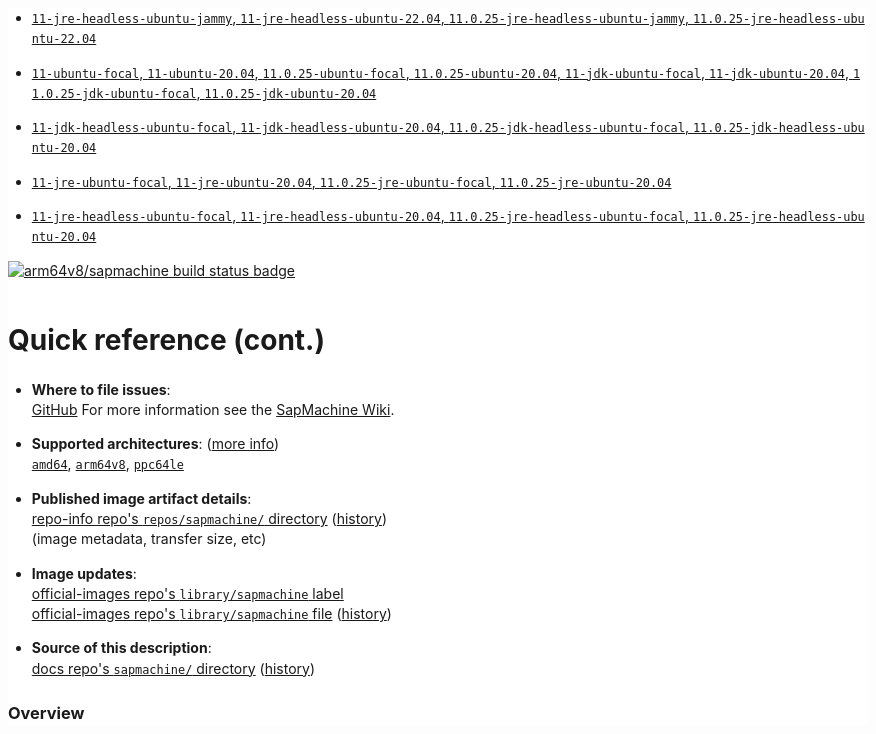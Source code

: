 -	[`11-jre-headless-ubuntu-jammy`, `11-jre-headless-ubuntu-22.04`, `11.0.25-jre-headless-ubuntu-jammy`, `11.0.25-jre-headless-ubuntu-22.04`](https://github.com/SAP/SapMachine-infrastructure/blob/74f392cfc725505f1c49bff08a4e37c9bdb9b8c0/dockerfiles/11/ubuntu/22_04/jre-headless/Dockerfile)

-	[`11-ubuntu-focal`, `11-ubuntu-20.04`, `11.0.25-ubuntu-focal`, `11.0.25-ubuntu-20.04`, `11-jdk-ubuntu-focal`, `11-jdk-ubuntu-20.04`, `11.0.25-jdk-ubuntu-focal`, `11.0.25-jdk-ubuntu-20.04`](https://github.com/SAP/SapMachine-infrastructure/blob/74f392cfc725505f1c49bff08a4e37c9bdb9b8c0/dockerfiles/11/ubuntu/20_04/jdk/Dockerfile)

-	[`11-jdk-headless-ubuntu-focal`, `11-jdk-headless-ubuntu-20.04`, `11.0.25-jdk-headless-ubuntu-focal`, `11.0.25-jdk-headless-ubuntu-20.04`](https://github.com/SAP/SapMachine-infrastructure/blob/74f392cfc725505f1c49bff08a4e37c9bdb9b8c0/dockerfiles/11/ubuntu/20_04/jdk-headless/Dockerfile)

-	[`11-jre-ubuntu-focal`, `11-jre-ubuntu-20.04`, `11.0.25-jre-ubuntu-focal`, `11.0.25-jre-ubuntu-20.04`](https://github.com/SAP/SapMachine-infrastructure/blob/74f392cfc725505f1c49bff08a4e37c9bdb9b8c0/dockerfiles/11/ubuntu/20_04/jre/Dockerfile)

-	[`11-jre-headless-ubuntu-focal`, `11-jre-headless-ubuntu-20.04`, `11.0.25-jre-headless-ubuntu-focal`, `11.0.25-jre-headless-ubuntu-20.04`](https://github.com/SAP/SapMachine-infrastructure/blob/74f392cfc725505f1c49bff08a4e37c9bdb9b8c0/dockerfiles/11/ubuntu/20_04/jre-headless/Dockerfile)

[![arm64v8/sapmachine build status badge](https://img.shields.io/jenkins/s/https/doi-janky.infosiftr.net/job/multiarch/job/arm64v8/job/sapmachine.svg?label=arm64v8/sapmachine%20%20build%20job)](https://doi-janky.infosiftr.net/job/multiarch/job/arm64v8/job/sapmachine/)

# Quick reference (cont.)

-	**Where to file issues**:  
	[GitHub](https://github.com/SAP/SapMachine/issues) For more information see the [SapMachine Wiki](https://github.com/SAP/SapMachine/wiki).

-	**Supported architectures**: ([more info](https://github.com/docker-library/official-images#architectures-other-than-amd64))  
	[`amd64`](https://hub.docker.com/r/amd64/sapmachine/), [`arm64v8`](https://hub.docker.com/r/arm64v8/sapmachine/), [`ppc64le`](https://hub.docker.com/r/ppc64le/sapmachine/)

-	**Published image artifact details**:  
	[repo-info repo's `repos/sapmachine/` directory](https://github.com/docker-library/repo-info/blob/master/repos/sapmachine) ([history](https://github.com/docker-library/repo-info/commits/master/repos/sapmachine))  
	(image metadata, transfer size, etc)

-	**Image updates**:  
	[official-images repo's `library/sapmachine` label](https://github.com/docker-library/official-images/issues?q=label%3Alibrary%2Fsapmachine)  
	[official-images repo's `library/sapmachine` file](https://github.com/docker-library/official-images/blob/master/library/sapmachine) ([history](https://github.com/docker-library/official-images/commits/master/library/sapmachine))

-	**Source of this description**:  
	[docs repo's `sapmachine/` directory](https://github.com/docker-library/docs/tree/master/sapmachine) ([history](https://github.com/docker-library/docs/commits/master/sapmachine))

### Overview
